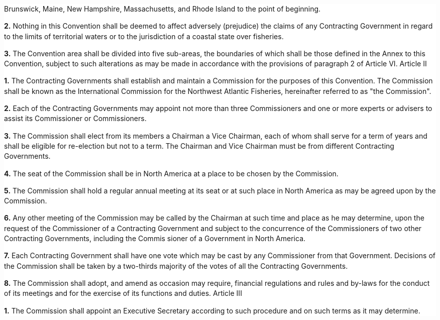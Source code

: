 Brunswick, Maine, New Hampshire, Massachusetts, and Rhode
Island to the point of beginning.

**2.** Nothing in this Convention shall be deemed to affect
adversely (prejudice) the claims of any Contracting Government
in regard to the limits of territorial waters or to the jurisdiction
of a coastal state over fisheries.

**3.** The Convention area shall be divided into five sub-areas,
the boundaries of which shall be those defined in the Annex to
this Convention, subject to such alterations as may be made in
accordance with the provisions of paragraph 2 of Article VI.
Article II

**1.** The Contracting Governments shall establish and maintain
a Commission for the purposes of this Convention. The
Commission shall be known as the International Commission
for the Northwest Atlantic Fisheries, hereinafter referred to as
"the Commission".

**2.** Each of the Contracting Governments may appoint not
more than three Commissioners and one or more experts or
advisers to assist its Commissioner or Commissioners.

**3.** The Commission shall elect from its members a Chairman
a Vice Chairman, each of whom shall serve for a term of
years and shall be eligible for re-election but not to a
term. The Chairman and Vice Chairman must be
from different Contracting Governments.

**4.** The seat of the Commission shall be in North America at
a place to be chosen by the Commission.

**5.** The Commission shall hold a regular annual meeting at its
seat or at such place in North America as may be agreed upon
by the Commission.

**6.** Any other meeting of the Commission may be called by
the Chairman at such time and place as he may determine,
upon the request of the Commissioner of a Contracting
Government and subject to the concurrence of the Commissioners
of two other Contracting Governments, including the Commis
sioner of a Government in North America.

**7.** Each Contracting Government shall have one vote which
may be cast by any Commissioner from that Government.
Decisions of the Commission shall be taken by a two-thirds
majority of the votes of all the Contracting Governments.

**8.** The Commission shall adopt, and amend as occasion may
require, financial regulations and rules and by-laws for the
conduct of its meetings and for the exercise of its functions and
duties.
Article III

**1.** The Commission shall appoint an Executive Secretary
according to such procedure and on such terms as it may
determine.
